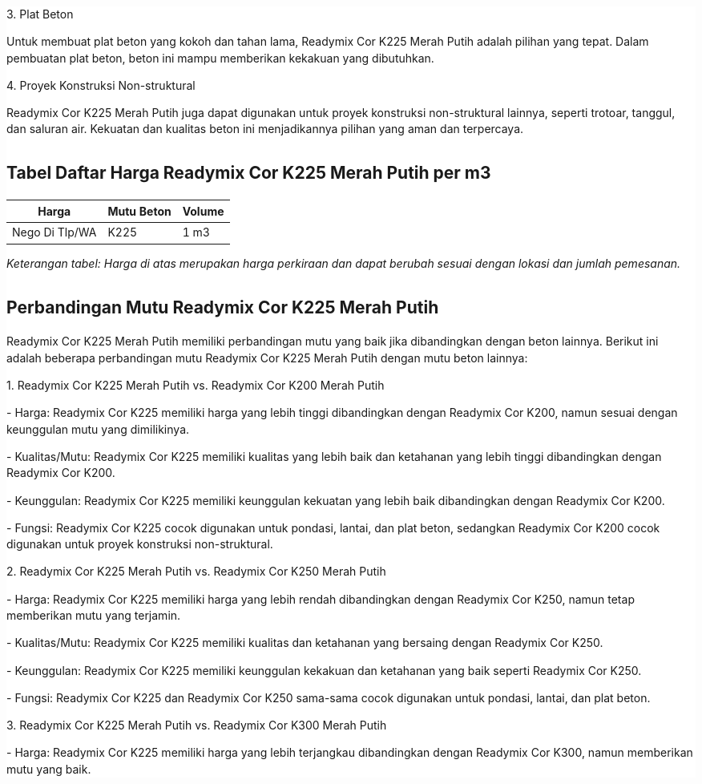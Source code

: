 3\. Plat Beton

Untuk membuat plat beton yang kokoh dan tahan lama, Readymix Cor K225 Merah Putih adalah pilihan yang tepat. Dalam pembuatan plat beton, beton ini mampu memberikan kekakuan yang dibutuhkan.

4\. Proyek Konstruksi Non-struktural

Readymix Cor K225 Merah Putih juga dapat digunakan untuk proyek konstruksi non-struktural lainnya, seperti trotoar, tanggul, dan saluran air. Kekuatan dan kualitas beton ini menjadikannya pilihan yang aman dan terpercaya.

## Tabel Daftar Harga Readymix Cor K225 Merah Putih per m3

| Harga | Mutu Beton | Volume |
| --- | --- | --- |
| Nego Di Tlp/WA | K225 | 1 m3 |

_Keterangan tabel: Harga di atas merupakan harga perkiraan dan dapat berubah sesuai dengan lokasi dan jumlah pemesanan._

## Perbandingan Mutu Readymix Cor K225 Merah Putih

Readymix Cor K225 Merah Putih memiliki perbandingan mutu yang baik jika dibandingkan dengan beton lainnya. Berikut ini adalah beberapa perbandingan mutu Readymix Cor K225 Merah Putih dengan mutu beton lainnya:

1\. Readymix Cor K225 Merah Putih vs. Readymix Cor K200 Merah Putih

\- Harga: Readymix Cor K225 memiliki harga yang lebih tinggi dibandingkan dengan Readymix Cor K200, namun sesuai dengan keunggulan mutu yang dimilikinya.

\- Kualitas/Mutu: Readymix Cor K225 memiliki kualitas yang lebih baik dan ketahanan yang lebih tinggi dibandingkan dengan Readymix Cor K200.

\- Keunggulan: Readymix Cor K225 memiliki keunggulan kekuatan yang lebih baik dibandingkan dengan Readymix Cor K200.

\- Fungsi: Readymix Cor K225 cocok digunakan untuk pondasi, lantai, dan plat beton, sedangkan Readymix Cor K200 cocok digunakan untuk proyek konstruksi non-struktural.

2\. Readymix Cor K225 Merah Putih vs. Readymix Cor K250 Merah Putih

\- Harga: Readymix Cor K225 memiliki harga yang lebih rendah dibandingkan dengan Readymix Cor K250, namun tetap memberikan mutu yang terjamin.

\- Kualitas/Mutu: Readymix Cor K225 memiliki kualitas dan ketahanan yang bersaing dengan Readymix Cor K250.

\- Keunggulan: Readymix Cor K225 memiliki keunggulan kekakuan dan ketahanan yang baik seperti Readymix Cor K250.

\- Fungsi: Readymix Cor K225 dan Readymix Cor K250 sama-sama cocok digunakan untuk pondasi, lantai, dan plat beton.

3\. Readymix Cor K225 Merah Putih vs. Readymix Cor K300 Merah Putih

\- Harga: Readymix Cor K225 memiliki harga yang lebih terjangkau dibandingkan dengan Readymix Cor K300, namun memberikan mutu yang baik.
